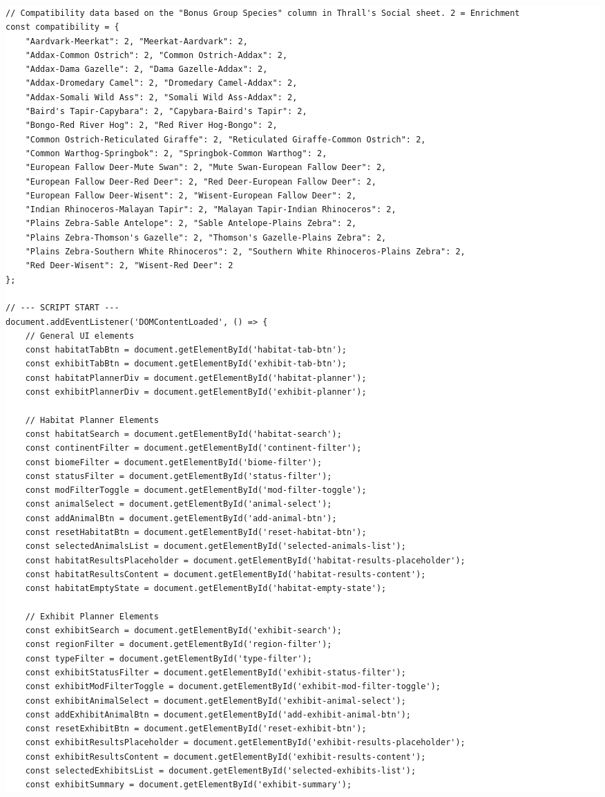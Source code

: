     // Compatibility data based on the "Bonus Group Species" column in Thrall's Social sheet. 2 = Enrichment
    const compatibility = {
        "Aardvark-Meerkat": 2, "Meerkat-Aardvark": 2,
        "Addax-Common Ostrich": 2, "Common Ostrich-Addax": 2,
        "Addax-Dama Gazelle": 2, "Dama Gazelle-Addax": 2,
        "Addax-Dromedary Camel": 2, "Dromedary Camel-Addax": 2,
        "Addax-Somali Wild Ass": 2, "Somali Wild Ass-Addax": 2,
        "Baird's Tapir-Capybara": 2, "Capybara-Baird's Tapir": 2,
        "Bongo-Red River Hog": 2, "Red River Hog-Bongo": 2,
        "Common Ostrich-Reticulated Giraffe": 2, "Reticulated Giraffe-Common Ostrich": 2,
        "Common Warthog-Springbok": 2, "Springbok-Common Warthog": 2,
        "European Fallow Deer-Mute Swan": 2, "Mute Swan-European Fallow Deer": 2,
        "European Fallow Deer-Red Deer": 2, "Red Deer-European Fallow Deer": 2,
        "European Fallow Deer-Wisent": 2, "Wisent-European Fallow Deer": 2,
        "Indian Rhinoceros-Malayan Tapir": 2, "Malayan Tapir-Indian Rhinoceros": 2,
        "Plains Zebra-Sable Antelope": 2, "Sable Antelope-Plains Zebra": 2,
        "Plains Zebra-Thomson's Gazelle": 2, "Thomson's Gazelle-Plains Zebra": 2,
        "Plains Zebra-Southern White Rhinoceros": 2, "Southern White Rhinoceros-Plains Zebra": 2,
        "Red Deer-Wisent": 2, "Wisent-Red Deer": 2
    };

    // --- SCRIPT START ---
    document.addEventListener('DOMContentLoaded', () => {
        // General UI elements
        const habitatTabBtn = document.getElementById('habitat-tab-btn');
        const exhibitTabBtn = document.getElementById('exhibit-tab-btn');
        const habitatPlannerDiv = document.getElementById('habitat-planner');
        const exhibitPlannerDiv = document.getElementById('exhibit-planner');
        
        // Habitat Planner Elements
        const habitatSearch = document.getElementById('habitat-search');
        const continentFilter = document.getElementById('continent-filter');
        const biomeFilter = document.getElementById('biome-filter');
        const statusFilter = document.getElementById('status-filter');
        const modFilterToggle = document.getElementById('mod-filter-toggle');
        const animalSelect = document.getElementById('animal-select');
        const addAnimalBtn = document.getElementById('add-animal-btn');
        const resetHabitatBtn = document.getElementById('reset-habitat-btn');
        const selectedAnimalsList = document.getElementById('selected-animals-list');
        const habitatResultsPlaceholder = document.getElementById('habitat-results-placeholder');
        const habitatResultsContent = document.getElementById('habitat-results-content');
        const habitatEmptyState = document.getElementById('habitat-empty-state');

        // Exhibit Planner Elements
        const exhibitSearch = document.getElementById('exhibit-search');
        const regionFilter = document.getElementById('region-filter');
        const typeFilter = document.getElementById('type-filter');
        const exhibitStatusFilter = document.getElementById('exhibit-status-filter');
        const exhibitModFilterToggle = document.getElementById('exhibit-mod-filter-toggle');
        const exhibitAnimalSelect = document.getElementById('exhibit-animal-select');
        const addExhibitAnimalBtn = document.getElementById('add-exhibit-animal-btn');
        const resetExhibitBtn = document.getElementById('reset-exhibit-btn');
        const exhibitResultsPlaceholder = document.getElementById('exhibit-results-placeholder');
        const exhibitResultsContent = document.getElementById('exhibit-results-content');
        const selectedExhibitsList = document.getElementById('selected-exhibits-list');
        const exhibitSummary = document.getElementById('exhibit-summary');
